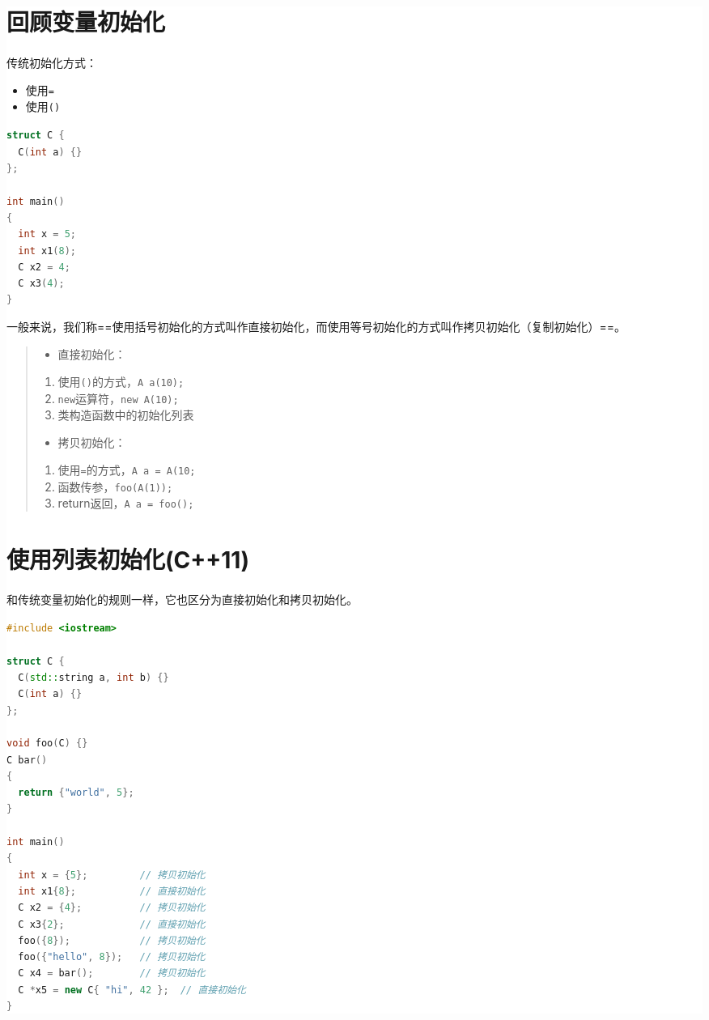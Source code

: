 # 回顾变量初始化

传统初始化方式：

- 使用`=`
- 使用`()`

```C++
struct C {
  C(int a) {}
};

int main()
{
  int x = 5;
  int x1(8);
  C x2 = 4;
  C x3(4);
}
```

一般来说，我们称==使用括号初始化的方式叫作直接初始化，而使用等号初始化的方式叫作拷贝初始化（复制初始化）==。



>- 直接初始化：
>  1. 使用`()`的方式，`A a(10);`
>  2. `new`运算符，`new A(10);`
>  3. 类构造函数中的初始化列表
>- 拷贝初始化：
>  1. 使用`=`的方式，`A a = A(10;`
>  2. 函数传参，`foo(A(1));`
>  3. return返回，`A a = foo();`



# 使用列表初始化(C++11)

和传统变量初始化的规则一样，它也区分为直接初始化和拷贝初始化。

```C++
#include <iostream>

struct C {
  C(std::string a, int b) {}
  C(int a) {}
};

void foo(C) {}
C bar()
{
  return {"world", 5};
}

int main()
{
  int x = {5};         // 拷贝初始化
  int x1{8};           // 直接初始化
  C x2 = {4};          // 拷贝初始化
  C x3{2};             // 直接初始化
  foo({8});            // 拷贝初始化
  foo({"hello", 8});   // 拷贝初始化
  C x4 = bar();        // 拷贝初始化
  C *x5 = new C{ "hi", 42 };  // 直接初始化
}
```
